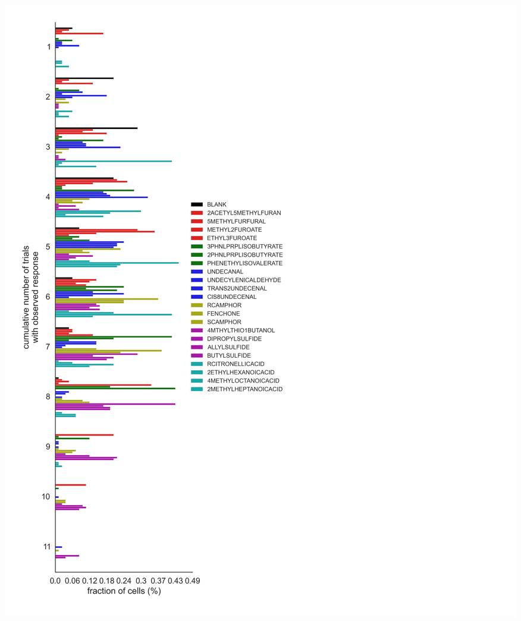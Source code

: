 <img src="https://raw.githubusercontent.com/stanlp86/myPiriform/master/notebooks/qc/sp032917a/CumTrialsWithResponseByOdor_5.png" />
